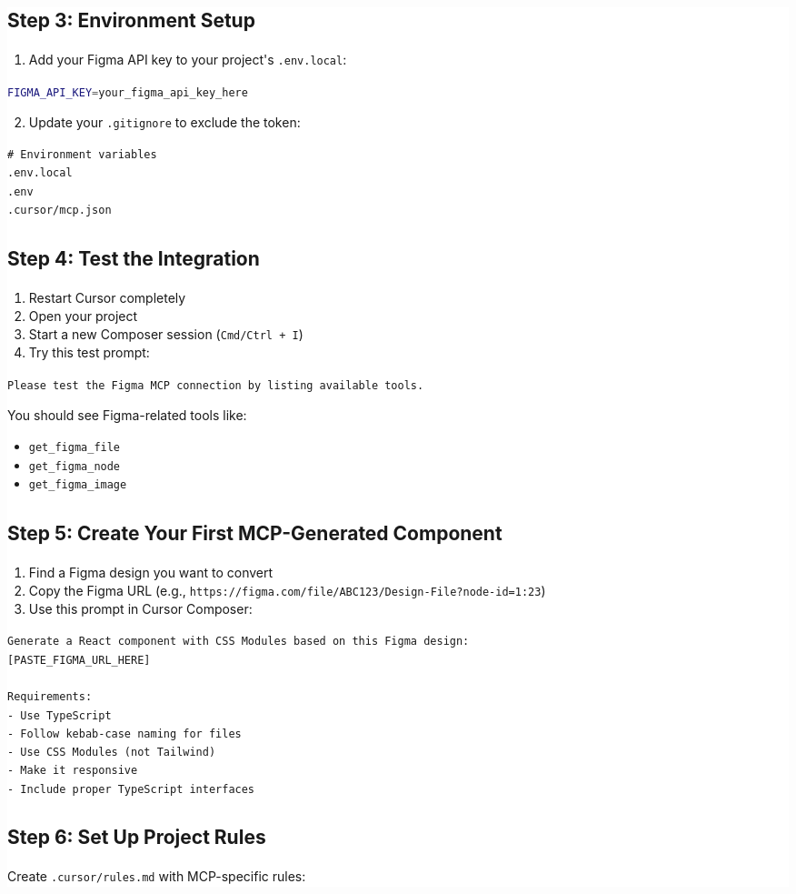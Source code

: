 ## Step 3: Environment Setup

1. Add your Figma API key to your project's `.env.local`:

```bash
FIGMA_API_KEY=your_figma_api_key_here
```

2. Update your `.gitignore` to exclude the token:

```gitignore
# Environment variables
.env.local
.env
.cursor/mcp.json
```

## Step 4: Test the Integration

1. Restart Cursor completely
2. Open your project
3. Start a new Composer session (`Cmd/Ctrl + I`)
4. Try this test prompt:

```
Please test the Figma MCP connection by listing available tools.
```

You should see Figma-related tools like:
- `get_figma_file`
- `get_figma_node`
- `get_figma_image`

## Step 5: Create Your First MCP-Generated Component

1. Find a Figma design you want to convert
2. Copy the Figma URL (e.g., `https://figma.com/file/ABC123/Design-File?node-id=1:23`)
3. Use this prompt in Cursor Composer:

```
Generate a React component with CSS Modules based on this Figma design:
[PASTE_FIGMA_URL_HERE]

Requirements:
- Use TypeScript
- Follow kebab-case naming for files
- Use CSS Modules (not Tailwind)
- Make it responsive
- Include proper TypeScript interfaces
```

## Step 6: Set Up Project Rules

Create `.cursor/rules.md` with MCP-specific rules:
